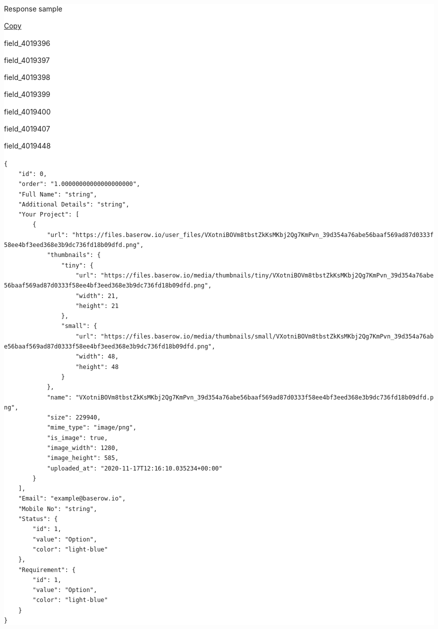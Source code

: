 Response sample 

[Copy]() 

 field\_4019396 

 field\_4019397 

 field\_4019398 

 field\_4019399 

 field\_4019400 

 field\_4019407 

 field\_4019448 

    {
        "id": 0,
        "order": "1.00000000000000000000",
        "Full Name": "string",
        "Additional Details": "string",
        "Your Project": [
            {
                "url": "https://files.baserow.io/user_files/VXotniBOVm8tbstZkKsMKbj2Qg7KmPvn_39d354a76abe56baaf569ad87d0333f58ee4bf3eed368e3b9dc736fd18b09dfd.png",
                "thumbnails": {
                    "tiny": {
                        "url": "https://files.baserow.io/media/thumbnails/tiny/VXotniBOVm8tbstZkKsMKbj2Qg7KmPvn_39d354a76abe56baaf569ad87d0333f58ee4bf3eed368e3b9dc736fd18b09dfd.png",
                        "width": 21,
                        "height": 21
                    },
                    "small": {
                        "url": "https://files.baserow.io/media/thumbnails/small/VXotniBOVm8tbstZkKsMKbj2Qg7KmPvn_39d354a76abe56baaf569ad87d0333f58ee4bf3eed368e3b9dc736fd18b09dfd.png",
                        "width": 48,
                        "height": 48
                    }
                },
                "name": "VXotniBOVm8tbstZkKsMKbj2Qg7KmPvn_39d354a76abe56baaf569ad87d0333f58ee4bf3eed368e3b9dc736fd18b09dfd.png",
                "size": 229940,
                "mime_type": "image/png",
                "is_image": true,
                "image_width": 1280,
                "image_height": 585,
                "uploaded_at": "2020-11-17T12:16:10.035234+00:00"
            }
        ],
        "Email": "example@baserow.io",
        "Mobile No": "string",
        "Status": {
            "id": 1,
            "value": "Option",
            "color": "light-blue"
        },
        "Requirement": {
            "id": 1,
            "value": "Option",
            "color": "light-blue"
        }
    }

